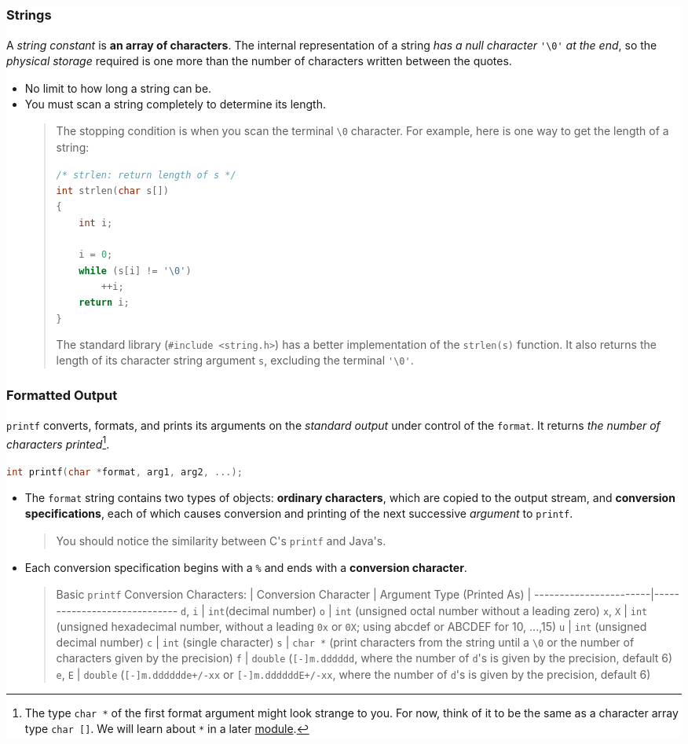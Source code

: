 ### Strings <a name="strings"></a>
A *string constant* is **an array of characters**. 
The internal representation of a string *has a null character* `'\0'` *at the end*, 
so the *physical storage* required is one more than 
the number of characters written between the quotes.
* No limit to how long a string can be.
* You must scan a string completely to determine its length.
    > The stopping condition is when you scan the terminal `\0` character.
    > For example, here is one way to get the length of a string:
    > ```c
    > /* strlen: return length of s */
    > int strlen(char s[])
    > {
    >     int i;
    >
    >     i = 0;
    >     while (s[i] != '\0')
    >         ++i;
    >     return i;
    > }
    > ```
    > The standard library (`#include <string.h>`) has a better implementation 
    > of the `strlen(s)` function.
    > It also returns the length of its character string argument `s`, 
    > excluding the terminal `'\0'`.

### Formatted Output <a name="formatted-output"></a>
`printf` converts, formats, and prints 
its arguments on the *standard output* 
under control of the `format`. 
It returns *the number of characters printed*[^string].

[^string]: The type `char *` of the first
format argument might look strange to you.
For now, think of it to be the same as
a character array type `char []`.
We will learn about `*` in a later [module](../c-pointers/notes.md).

```c
int printf(char *format, arg1, arg2, ...);
```
* The `format` string contains two types of objects: **ordinary characters**, which are copied to the output stream, 
and **conversion specifications**, 
each of which causes conversion and printing of
the next successive *argument* to `printf`.
    > You should notice the similarity between
    > C's `printf` and Java's.
* Each conversion specification 
begins with a `%` and
ends with a **conversion character**.
    > Basic `printf` Conversion Characters:
    > | Conversion Character | Argument Type (Printed As) |
    > -----------------------|-----------------------------
    > `d`, `i` | `int`(decimal number)
    > `o` | `int` (unsigned octal number without a leading zero)
    > `x`, `X` | `int` (unsigned hexadecimal number, without a leading `0x` or `0X`; using abcdef or ABCDEF for 10, ...,15)
    > `u` | `int` (unsigned decimal number)
    > `c` | `int` (single character)
    > `s` | `char *` (print characters from the string until a `\0` or the number of characters given by the precision)
    > `f` | `double` (`[-]m.dddddd`, where the number of `d`'s is given by the precision, default 6)
    > `e`, `E` | `double` (`[-]m.dddddde+/-xx` or `[-]m.ddddddE+/-xx`, where the number of `d`'s is given by the precision, default 6)

[^objects]: Note that I still often refer to a C data/value as an **object**, even though C is *not* object-oriented. 
[^operators]: We will learn **bitwise operators** (which are also binary operators) in a future [module](../data-representation/notes.md#bitwise-operators). 
[^linux]: We may or may not cover
[^pointers]: We see more `*`s following some